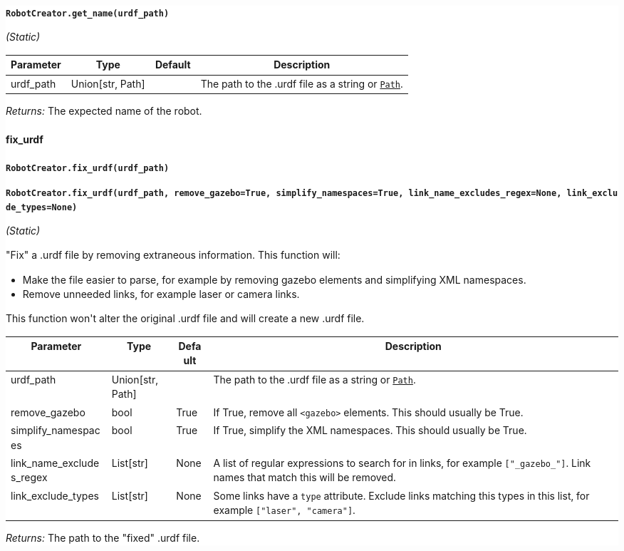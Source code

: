 **`RobotCreator.get_name(urdf_path)`**

_(Static)_


| Parameter | Type | Default | Description |
| --- | --- | --- | --- |
| urdf_path |  Union[str, Path] |  | The path to the .urdf file as a string or [`Path`](https://docs.python.org/3/library/pathlib.html). |

_Returns:_  The expected name of the robot.

#### fix_urdf

**`RobotCreator.fix_urdf(urdf_path)`**

**`RobotCreator.fix_urdf(urdf_path, remove_gazebo=True, simplify_namespaces=True, link_name_excludes_regex=None, link_exclude_types=None)`**

_(Static)_

"Fix" a .urdf file by removing extraneous information. This function will:

- Make the file easier to parse, for example by removing gazebo elements and simplifying XML namespaces.
- Remove unneeded links, for example laser or camera links.

This function won't alter the original .urdf file and will create a new .urdf file.


| Parameter | Type | Default | Description |
| --- | --- | --- | --- |
| urdf_path |  Union[str, Path] |  | The path to the .urdf file as a string or [`Path`](https://docs.python.org/3/library/pathlib.html). |
| remove_gazebo |  bool  | True | If True, remove all `<gazebo>` elements. This should usually be True. |
| simplify_namespaces |  bool  | True | If True, simplify the XML namespaces. This should usually be True. |
| link_name_excludes_regex |  List[str] | None | A list of regular expressions to search for in links, for example `["_gazebo_"]`. Link names that match this will be removed. |
| link_exclude_types |  List[str] | None | Some links have a `type` attribute. Exclude links matching this types in this list, for example `["laser", "camera"]`. |

_Returns:_  The path to the "fixed" .urdf file.